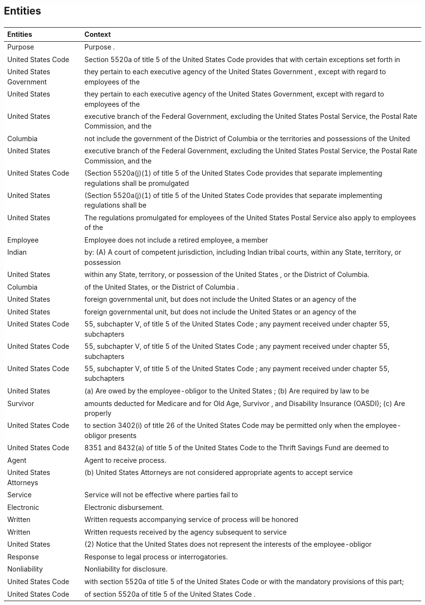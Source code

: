 
## Entities

| Entities                 | Context                                                                                                                         |
|:-------------------------|:--------------------------------------------------------------------------------------------------------------------------------|
| Purpose                  | Purpose .                                                                                                                       |
| United States Code       | Section 5520a of title 5 of the  United States Code provides that with certain exceptions set forth in                          |
| United States Government | they pertain to each executive agency of the United States Government , except with regard to employees of the                  |
| United States            | they pertain to each executive agency of the United States  Government, except with regard to employees of the                  |
| United States            | executive branch of the Federal Government, excluding the United States Postal Service, the Postal Rate Commission, and the     |
| Columbia                 | not include the government of the District of Columbia or the territories and possessions of the United                         |
| United States            | executive branch of the Federal Government, excluding the United States Postal Service, the Postal Rate Commission, and the     |
| United States Code       | (Section 5520a(j)(1) of title 5 of the  United States Code provides that separate implementing regulations shall be promulgated |
| United States            | (Section 5520a(j)(1) of title 5 of the  United States Code provides that separate implementing regulations shall be             |
| United States            | The regulations promulgated for employees of the  United States Postal Service also apply to employees of the                   |
| Employee                 | Employee does not include a retired employee, a member                                                                          |
| Indian                   | by: (A) A court of competent jurisdiction, including Indian tribal courts, within any State, territory, or possession           |
| United States            | within any State, territory, or possession of the United States , or the District of Columbia.                                  |
| Columbia                 | of the United States, or the District of Columbia .                                                                             |
| United States            | foreign governmental unit, but does not include the United States  or an agency of the                                          |
| United States            | foreign governmental unit, but does not include the United States  or an agency of the                                          |
| United States Code       | 55, subchapter V, of title 5 of the United States Code ; any payment received under chapter 55, subchapters                     |
| United States Code       | 55, subchapter V, of title 5 of the United States Code ; any payment received under chapter 55, subchapters                     |
| United States Code       | 55, subchapter V, of title 5 of the United States Code ; any payment received under chapter 55, subchapters                     |
| United States            | (a) Are owed by the employee-obligor to the United States ; (b) Are required by law to be                                       |
| Survivor                 | amounts deducted for Medicare and for Old Age, Survivor , and Disability Insurance (OASDI); (c) Are properly                    |
| United States Code       | to section 3402(i) of title 26 of the United States Code may be permitted only when the employee-obligor presents               |
| United States Code       | 8351 and 8432(a) of title 5 of the United States Code to the Thrift Savings Fund are deemed to                                  |
| Agent                    | Agent  to receive process.                                                                                                      |
| United States Attorneys  | (b)  United States Attorneys are not considered appropriate agents to accept service                                            |
| Service                  | Service will not be effective where parties fail to                                                                             |
| Electronic               | Electronic  disbursement.                                                                                                       |
| Written                  | Written requests accompanying service of process will be honored                                                                |
| Written                  | Written requests received by the agency subsequent to service                                                                   |
| United States            | (2) Notice that the  United States does not represent the interests of the employee-obligor                                     |
| Response                 | Response  to legal process or interrogatories.                                                                                  |
| Nonliability             | Nonliability  for disclosure.                                                                                                   |
| United States Code       | with section 5520a of title 5 of the United States Code or with the mandatory provisions of this part;                          |
| United States Code       | of section 5520a of title 5 of the United States Code .                                                                         |